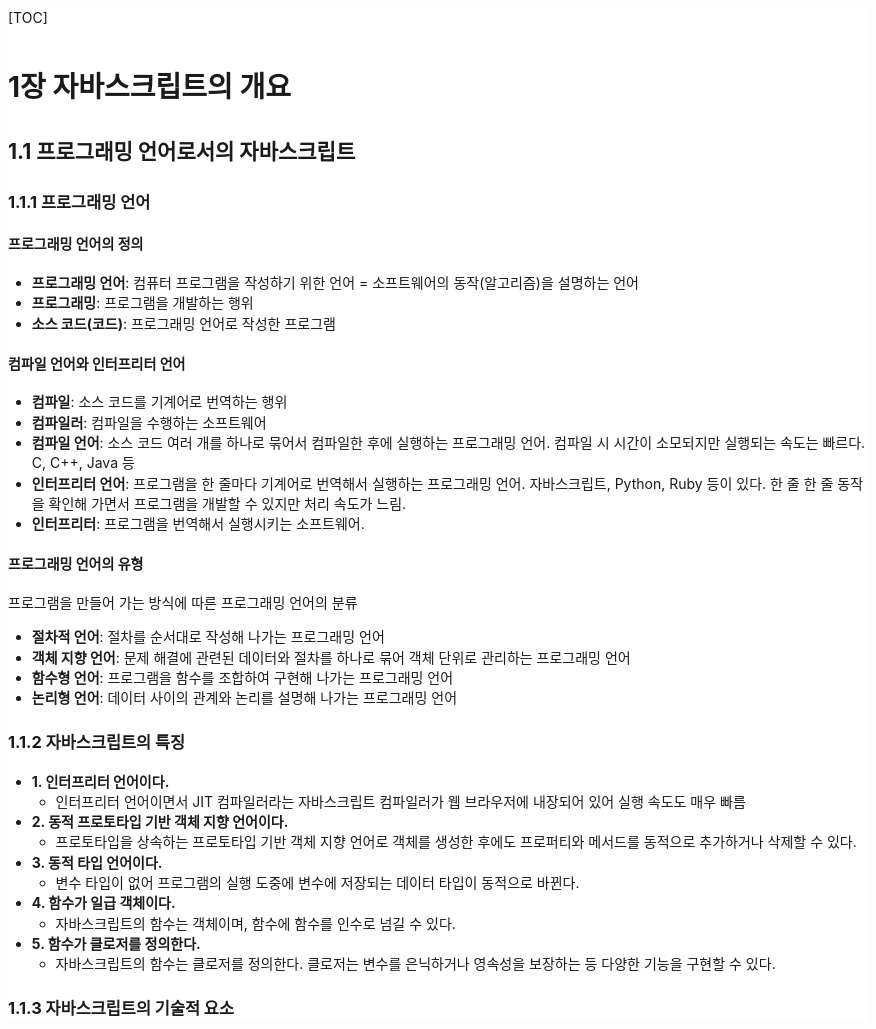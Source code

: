 [TOC]

# 1장 자바스크립트의 개요

## 1.1 프로그래밍 언어로서의 자바스크립트

### 1.1.1 프로그래밍 언어

#### 프로그래밍 언어의 정의

- **프로그래밍 언어**: 컴퓨터 프로그램을 작성하기 위한 언어 = 소프트웨어의 동작(알고리즘)을 설명하는 언어
- **프로그래밍**: 프로그램을 개발하는 행위
- **소스 코드(코드)**: 프로그래밍 언어로 작성한 프로그램



#### 컴파일 언어와 인터프리터 언어

- **컴파일**: 소스 코드를 기계어로 번역하는 행위
- **컴파일러**: 컴파일을 수행하는 소프트웨어
- **컴파일 언어**: 소스 코드 여러 개를 하나로 묶어서 컴파일한 후에 실행하는 프로그래밍 언어. 컴파일 시 시간이 소모되지만 실행되는 속도는 빠르다. C, C++, Java 등
- **인터프리터 언어**: 프로그램을 한 줄마다 기계어로 번역해서 실행하는 프로그래밍 언어. 자바스크립트, Python, Ruby 등이 있다. 한 줄 한 줄 동작을 확인해 가면서 프로그램을 개발할 수 있지만 처리 속도가 느림.
- **인터프리터**: 프로그램을 번역해서 실행시키는 소프트웨어.



#### 프로그래밍 언어의 유형

프로그램을 만들어 가는 방식에 따른 프로그래밍 언어의 분류

- **절차적 언어**: 절차를 순서대로 작성해 나가는 프로그래밍 언어
- **객체 지향 언어**: 문제 해결에 관련된 데이터와 절차를 하나로 묶어 객체 단위로 관리하는 프로그래밍 언어
- **함수형 언어**: 프로그램을 함수를 조합하여 구현해 나가는 프로그래밍 언어
- **논리형 언어**: 데이터 사이의 관계와 논리를 설명해 나가는 프로그래밍 언어



### 1.1.2 자바스크립트의 특징

- **1. 인터프리터 언어이다.**
  - 인터프리터 언어이면서 JIT 컴파일러라는 자바스크립트 컴파일러가 웹 브라우저에 내장되어 있어 실행 속도도 매우 빠름
- **2. 동적 프로토타입 기반 객체 지향 언어이다.**
  - 프로토타입을 상속하는 프로토타입 기반 객체 지향 언어로 객체를 생성한 후에도 프로퍼티와 메서드를 동적으로 추가하거나 삭제할 수 있다.
- **3. 동적 타입 언어이다.**
  - 변수 타입이 없어 프로그램의 실행 도중에 변수에 저장되는 데이터 타입이 동적으로 바뀐다.
- **4. 함수가 일급 객체이다.**
  - 자바스크립트의 함수는 객체이며, 함수에 함수를 인수로 넘길 수 있다.
- **5. 함수가 클로저를 정의한다.**
  - 자바스크립트의 함수는 클로저를 정의한다. 클로저는 변수를 은닉하거나 영속성을 보장하는 등 다양한 기능을 구현할 수 있다.

### 1.1.3 자바스크립트의 기술적 요소
